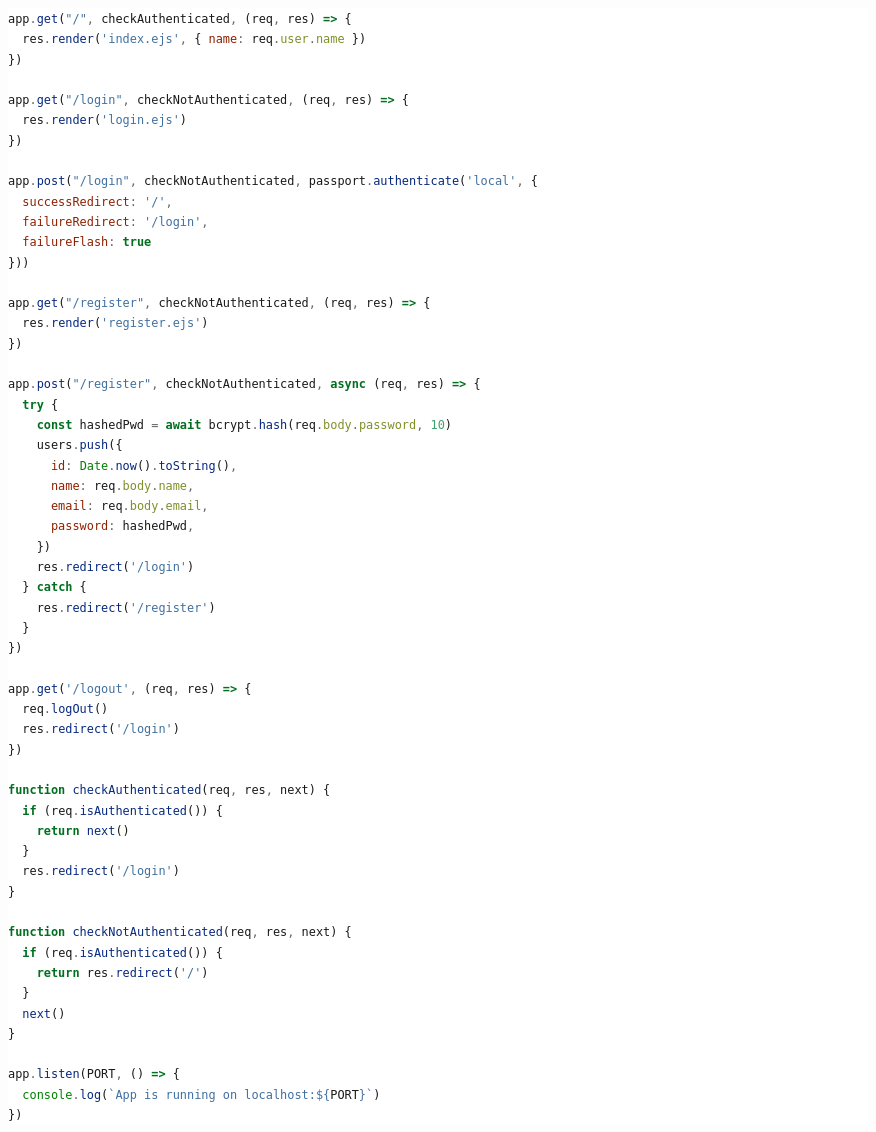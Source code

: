 ```js
app.get("/", checkAuthenticated, (req, res) => {
  res.render('index.ejs', { name: req.user.name })
})

app.get("/login", checkNotAuthenticated, (req, res) => {
  res.render('login.ejs')
})

app.post("/login", checkNotAuthenticated, passport.authenticate('local', {
  successRedirect: '/',
  failureRedirect: '/login',
  failureFlash: true
}))

app.get("/register", checkNotAuthenticated, (req, res) => {
  res.render('register.ejs')
})

app.post("/register", checkNotAuthenticated, async (req, res) => {
  try {
    const hashedPwd = await bcrypt.hash(req.body.password, 10)
    users.push({
      id: Date.now().toString(),
      name: req.body.name,
      email: req.body.email,
      password: hashedPwd,
    })
    res.redirect('/login')
  } catch {
    res.redirect('/register')
  }
})

app.get('/logout', (req, res) => {
  req.logOut()
  res.redirect('/login')
})

function checkAuthenticated(req, res, next) {
  if (req.isAuthenticated()) {
    return next()
  }
  res.redirect('/login')
}

function checkNotAuthenticated(req, res, next) {
  if (req.isAuthenticated()) {
    return res.redirect('/')
  }
  next()
}

app.listen(PORT, () => {
  console.log(`App is running on localhost:${PORT}`)
})

```
